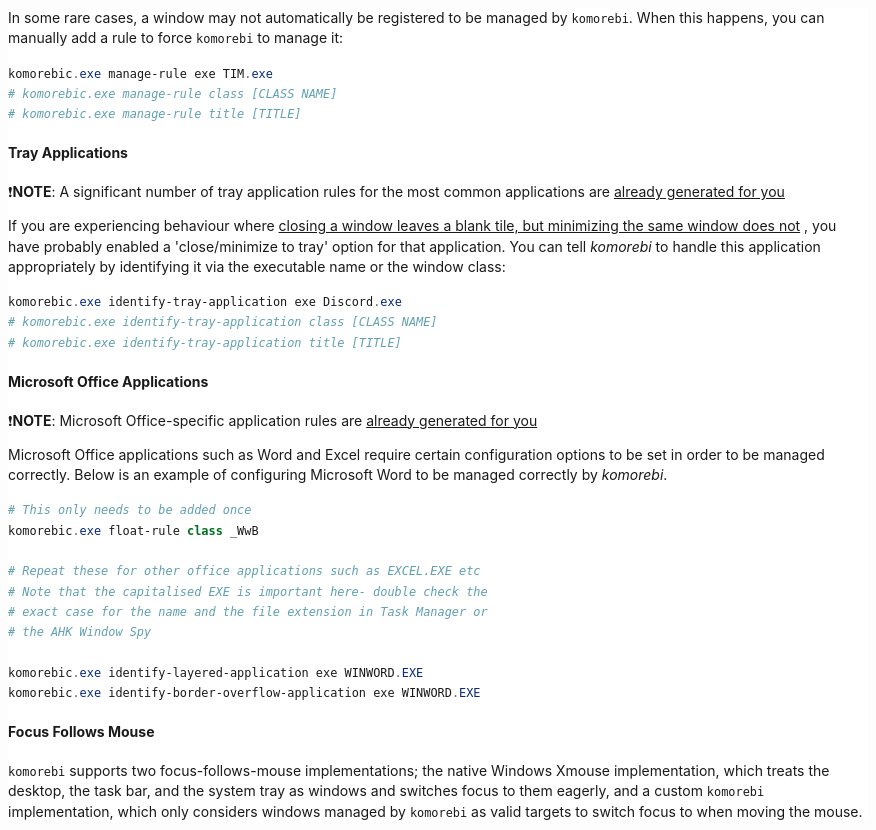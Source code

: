 In some rare cases, a window may not automatically be registered to be managed by `komorebi`. When this happens, you can
manually add a rule to force `komorebi` to manage it:

```powershell
komorebic.exe manage-rule exe TIM.exe
# komorebic.exe manage-rule class [CLASS NAME]
# komorebic.exe manage-rule title [TITLE]
```

#### Tray Applications

❗️**NOTE**: A significant number of tray application rules for the most common applications are
[already generated for you](https://github.com/LGUG2Z/komorebi/#generating-common-application-specific-configurations)

If you are experiencing behaviour where
[closing a window leaves a blank tile, but minimizing the same window does not](https://github.com/LGUG2Z/komorebi/issues/6)
, you have probably enabled a 'close/minimize to tray' option for that application. You can tell _komorebi_ to handle
this application appropriately by identifying it via the executable name or the window class:

```powershell
komorebic.exe identify-tray-application exe Discord.exe
# komorebic.exe identify-tray-application class [CLASS NAME]
# komorebic.exe identify-tray-application title [TITLE]
```

#### Microsoft Office Applications

❗️**NOTE**: Microsoft Office-specific application rules are
[already generated for you](https://github.com/LGUG2Z/komorebi/#generating-common-application-specific-configurations)

Microsoft Office applications such as Word and Excel require certain configuration options to be set in order to be
managed correctly. Below is an example of configuring Microsoft Word to be managed correctly by _komorebi_.

```powershell
# This only needs to be added once
komorebic.exe float-rule class _WwB

# Repeat these for other office applications such as EXCEL.EXE etc
# Note that the capitalised EXE is important here- double check the
# exact case for the name and the file extension in Task Manager or
# the AHK Window Spy

komorebic.exe identify-layered-application exe WINWORD.EXE
komorebic.exe identify-border-overflow-application exe WINWORD.EXE
```

#### Focus Follows Mouse

`komorebi` supports two focus-follows-mouse implementations; the native Windows Xmouse implementation, which treats the
desktop, the task bar, and the system tray as windows and switches focus to them eagerly, and a custom `komorebi`
implementation, which only considers windows managed by `komorebi` as valid targets to switch focus to when moving the
mouse.
